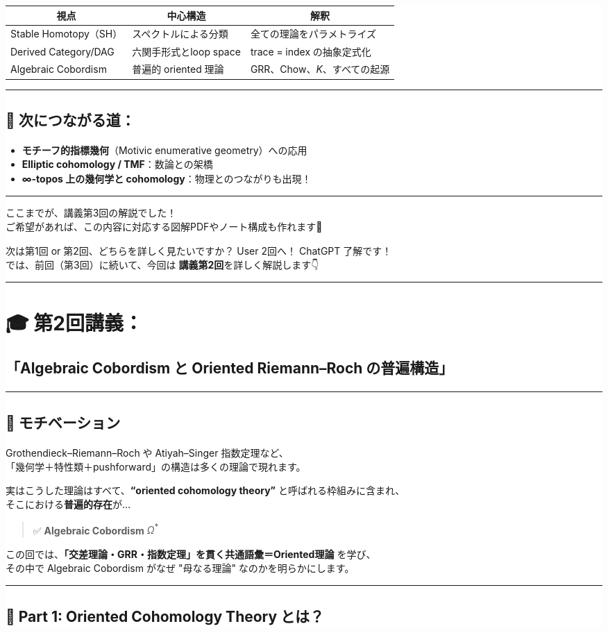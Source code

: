 | 視点 | 中心構造 | 解釈 |
|--|--|--|
| Stable Homotopy（SH） | スペクトルによる分類 | 全ての理論をパラメトライズ |
| Derived Category/DAG | 六関手形式とloop space | trace = index の抽象定式化 |
| Algebraic Cobordism | 普遍的 oriented 理論 | GRR、Chow、$K$、すべての起源 |

---

## 🧭 次につながる道：

- **モチーフ的指標幾何**（Motivic enumerative geometry）への応用  
- **Elliptic cohomology / TMF**：数論との架橋  
- **∞-topos 上の幾何学と cohomology**：物理とのつながりも出現！

---

ここまでが、講義第3回の解説でした！  
ご希望があれば、この内容に対応する図解PDFやノート構成も作れます📘

次は第1回 or 第2回、どちらを詳しく見たいですか？
User
2回へ！
ChatGPT
了解です！  
では、前回（第3回）に続いて、今回は **講義第2回**を詳しく解説します👇

---

# 🎓 第2回講義：  
## **「Algebraic Cobordism と Oriented Riemann–Roch の普遍構造」**

---

## 🔰 モチベーション

Grothendieck–Riemann–Roch や Atiyah–Singer 指数定理など、  
「幾何学＋特性類＋pushforward」の構造は多くの理論で現れます。

実はこうした理論はすべて、**“oriented cohomology theory”** と呼ばれる枠組みに含まれ、  
そこにおける**普遍的存在**が…

> ✅ **Algebraic Cobordism** $\Omega^*$

この回では、**「交差理論・GRR・指数定理」を貫く共通語彙＝Oriented理論** を学び、  
その中で Algebraic Cobordism がなぜ "母なる理論" なのかを明らかにします。

---

## 🔹 Part 1: Oriented Cohomology Theory とは？
